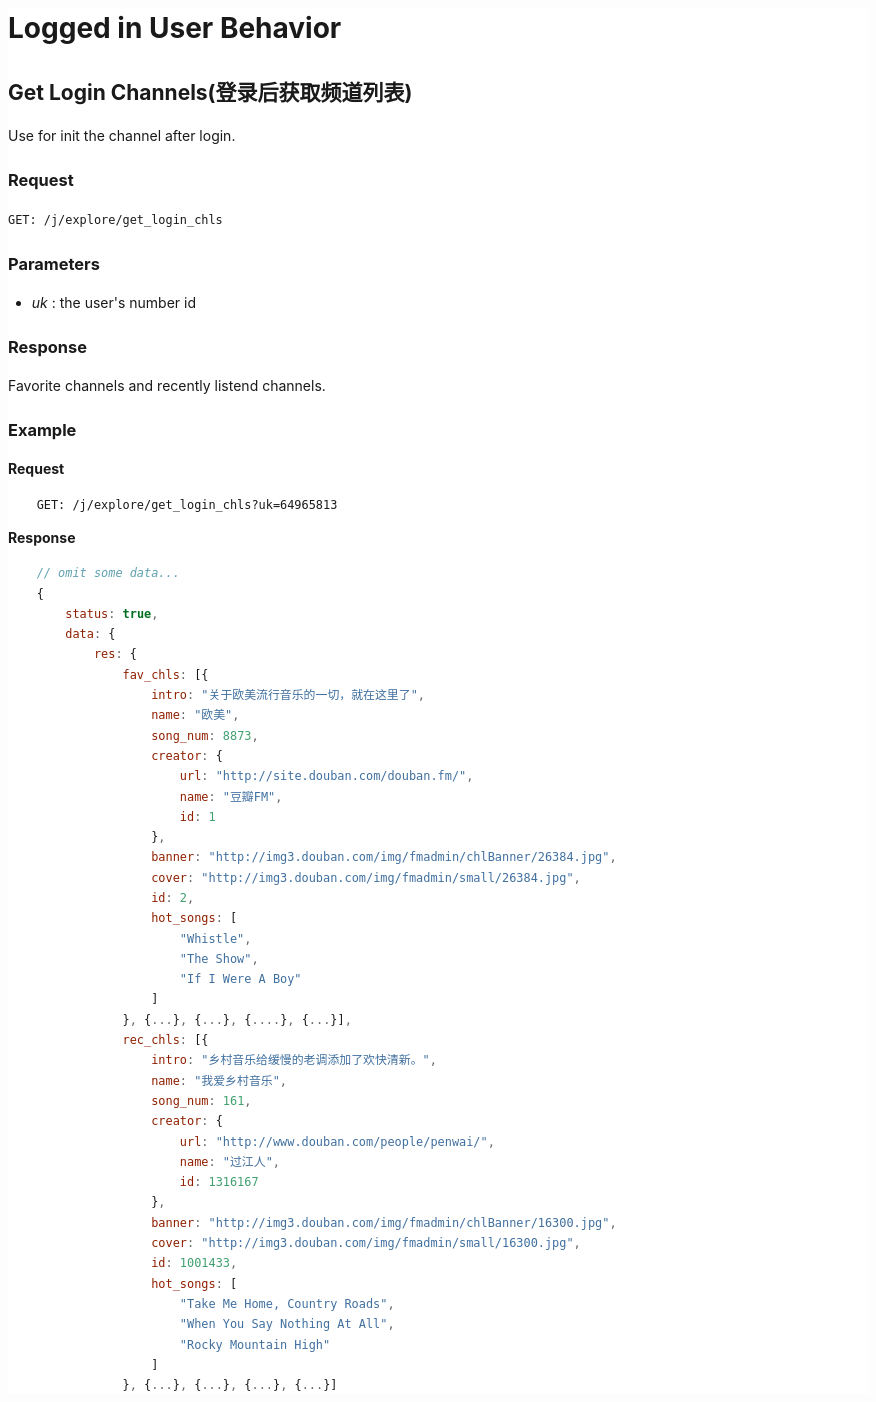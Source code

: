# Logged in User Behavior

<a name="get_login_channels"></a>
## Get Login Channels(登录后获取频道列表)
Use for init the channel after login.
### Request
` GET: /j/explore/get_login_chls `
### Parameters
* *uk* : the user's number id

### Response
Favorite channels and recently listend channels.
### Example
**Request**
```
	GET: /j/explore/get_login_chls?uk=64965813
```
**Response**
```javascript
	// omit some data...
	{
	    status: true,
	    data: {
	        res: {
	            fav_chls: [{
	                intro: "关于欧美流行音乐的一切，就在这里了",
	                name: "欧美",
	                song_num: 8873,
	                creator: {
	                    url: "http://site.douban.com/douban.fm/",
	                    name: "豆瓣FM",
	                    id: 1
	                },
	                banner: "http://img3.douban.com/img/fmadmin/chlBanner/26384.jpg",
	                cover: "http://img3.douban.com/img/fmadmin/small/26384.jpg",
	                id: 2,
	                hot_songs: [
	                    "Whistle",
	                    "The Show",
	                    "If I Were A Boy"
	                ]
	            }, {...}, {...}, {....}, {...}],
	            rec_chls: [{
	                intro: "乡村音乐给缓慢的老调添加了欢快清新。",
	                name: "我爱乡村音乐",
	                song_num: 161,
	                creator: {
	                    url: "http://www.douban.com/people/penwai/",
	                    name: "过江人",
	                    id: 1316167
	                },
	                banner: "http://img3.douban.com/img/fmadmin/chlBanner/16300.jpg",
	                cover: "http://img3.douban.com/img/fmadmin/small/16300.jpg",
	                id: 1001433,
	                hot_songs: [
	                    "Take Me Home, Country Roads",
	                    "When You Say Nothing At All",
	                    "Rocky Mountain High"
	                ]
	            }, {...}, {...}, {...}, {...}]
```